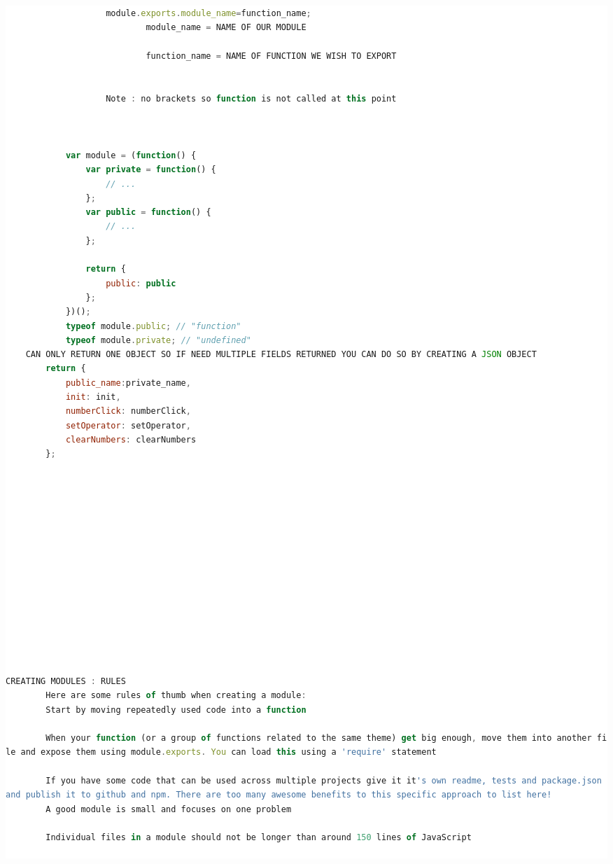 ```jsx
					module.exports.module_name=function_name; 
							module_name = NAME OF OUR MODULE 
							
							function_name = NAME OF FUNCTION WE WISH TO EXPORT 
	
	
					Note : no brackets so function is not called at this point
					
	
	
			var module = (function() {
				var private = function() {
					// ...
				};
				var public = function() {
					// ...
				};
				
				return {
					public: public
				};
			})();
			typeof module.public; // "function"
			typeof module.private; // "undefined"
	CAN ONLY RETURN ONE OBJECT SO IF NEED MULTIPLE FIELDS RETURNED YOU CAN DO SO BY CREATING A JSON OBJECT
	    return {
			public_name:private_name,
			init: init,
			numberClick: numberClick,
			setOperator: setOperator,
			clearNumbers: clearNumbers
		};
	
	
	
	
	
	
	
	
	
	
	
	
	
	
	
CREATING MODULES : RULES 
		Here are some rules of thumb when creating a module:
		Start by moving repeatedly used code into a function
		
		When your function (or a group of functions related to the same theme) get big enough, move them into another file and expose them using module.exports. You can load this using a 'require' statement
		
		If you have some code that can be used across multiple projects give it it's own readme, tests and package.json and publish it to github and npm. There are too many awesome benefits to this specific approach to list here!
		A good module is small and focuses on one problem
		
		Individual files in a module should not be longer than around 150 lines of JavaScript
		
```